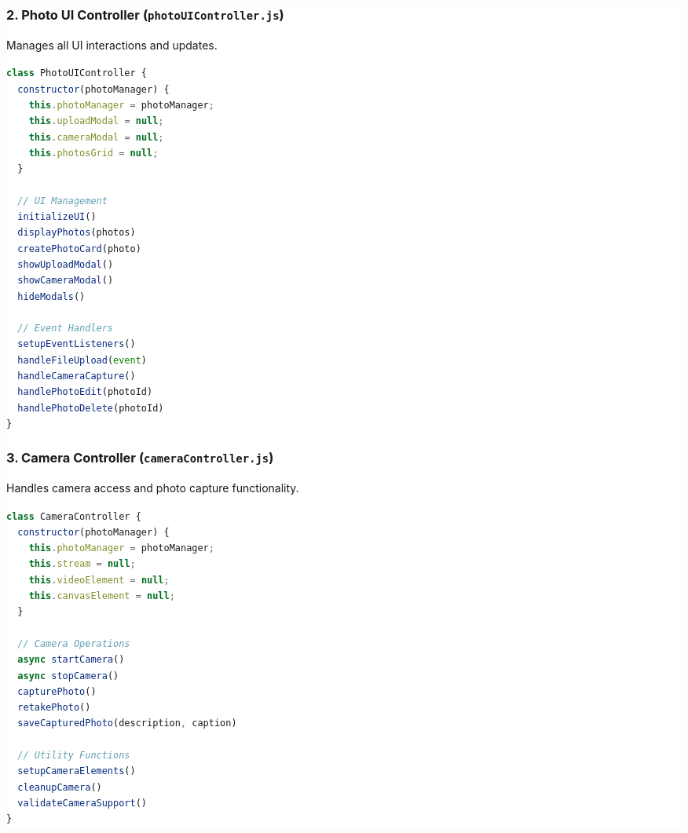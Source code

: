 ### 2. Photo UI Controller (`photoUIController.js`)
Manages all UI interactions and updates.

```javascript
class PhotoUIController {
  constructor(photoManager) {
    this.photoManager = photoManager;
    this.uploadModal = null;
    this.cameraModal = null;
    this.photosGrid = null;
  }

  // UI Management
  initializeUI()
  displayPhotos(photos)
  createPhotoCard(photo)
  showUploadModal()
  showCameraModal()
  hideModals()
  
  // Event Handlers
  setupEventListeners()
  handleFileUpload(event)
  handleCameraCapture()
  handlePhotoEdit(photoId)
  handlePhotoDelete(photoId)
}
```

### 3. Camera Controller (`cameraController.js`)
Handles camera access and photo capture functionality.

```javascript
class CameraController {
  constructor(photoManager) {
    this.photoManager = photoManager;
    this.stream = null;
    this.videoElement = null;
    this.canvasElement = null;
  }

  // Camera Operations
  async startCamera()
  async stopCamera()
  capturePhoto()
  retakePhoto()
  saveCapturedPhoto(description, caption)
  
  // Utility Functions
  setupCameraElements()
  cleanupCamera()
  validateCameraSupport()
}
```
